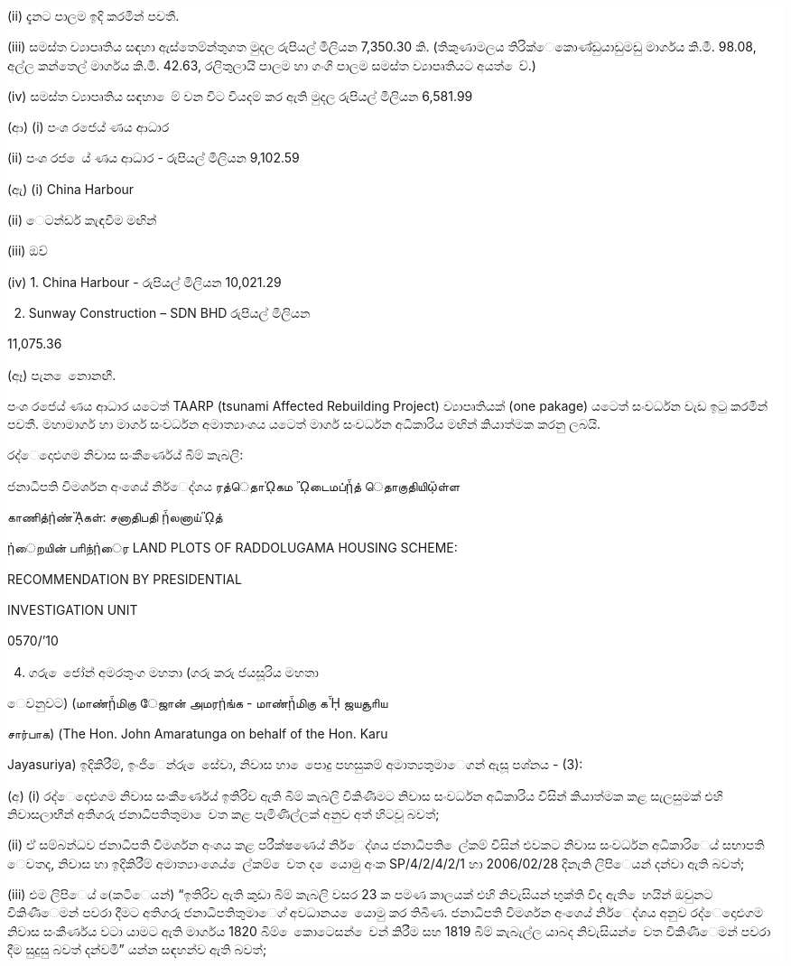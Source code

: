 (ii) දැනට පාලම ඉදි කරමින් පවතී.

(iii) සමස්ත ව්‍යාපෘතිය සඳහා ඇස්තෙම්න්තුගත මුදල රුපියල් මිලියන 7,350.30 කි. (තිකුණාමලය තිරික්ෙකොණ්ඩුයාඩුමඩු මාර්ගය කි.මී. 98.08, අල්ල කන්තෙල් මාර්ගය කි.මී. 42.63, රලිතුලායි පාලම හා ගංගි පාලම සමස්ත ව්‍යාපෘතියට අයත් ෙව්.)

(iv) සමස්ත ව්‍යාපෘතිය සඳහා ෙම් වන විට වියදම් කර ඇති මුදල රුපියල් මිලියන 6,581.99

(ආ) (i) පංශ රජෙය් ණය ආධාර

(ii) පංශ රජ ෙය් ණය ආධාර - රුපියල් මිලියන 9,102.59

(ඇ) (i) China Harbour

(ii) ෙටන්ඩර් කැඳවීම මඟින්

(iii) ඔව්

(iv) 1. China Harbour - රුපියල් මිලියන 10,021.29

2. Sunway Construction – SDN BHD රුපියල් මිලියන

11,075.36

(ඈ) පැන ෙනොනඟී.

පංශ රජෙය් ණය ආධාර යටෙත් TAARP (tsunami Affected Rebuilding Project) ව්‍යාපෘතියක් (one pakage) යටෙත් සංවර්ධන වැඩ ඉටු කරමින් පවතී. මහාමාර්ග හා මාර්ග සංවර්ධන අමාත්‍යාංශය යටෙත් මාර්ග සංවර්ධන අධිකාරිය මඟින් කියාත්මක කරනු ලබයි.

රද්ෙදොළුගම නිවාස සංකීර්ණෙය් බිම් කැබලි:

ජනාධිපති විමර්ශන අංශෙය් නිර්ෙද්ශය ரத்ெதாᾨகம ᾪடைமப்ᾗத் ெதாகுதியிᾤள்ள

காணித்ᾐண்ᾌகள்: சனாதிபதி ᾗலனாய்ᾫத்

ᾐைறயின் பாிந்ᾐைர LAND PLOTS OF RADDOLUGAMA HOUSING SCHEME:

RECOMMENDATION BY PRESIDENTIAL

INVESTIGATION UNIT

0570/’10

4. ගරු ෙජෝන් අමරතුංග මහතා (ගරු කරු ජයසූරිය මහතා

ෙවනුවට) (மாண்ᾗமிகு ேஜான் அமரᾐங்க - மாண்ᾗமிகு கᾞ ஜயசூாிய

சார்பாக) (The Hon. John Amaratunga on behalf of the Hon. Karu

Jayasuriya) ඉදිකිරීම්, ඉංජිෙන්රු ෙසේවා, නිවාස හා ෙපොදු පහසුකම් අමාත්‍යතුමාෙගන් ඇසූ පශ්නය - (3):

(අ) (i) රද්ෙදොළුගම නිවාස සංකීර්ණෙය් ඉතිරිව ඇති බිම් කැබලි විකිණීමට නිවාස සංවර්ධන අධිකාරිය විසින් කියාත්මක කළ සැලසුමක් එහි නිවාසලාභීන් අතිගරු ජනාධිපතිතුමා ෙවත කළ පැමිණිල්ලක් අනුව අත් හිටවූ බවත්;

(ii) ඒ සම්බන්ධව ජනාධිපති විමර්ශන අංශය කළ පරීක්ෂණෙය් නිර්ෙද්ශය ජනාධිපති ෙල්කම් විසින් එවකට නිවාස සංවර්ධන අධිකාරිෙය් සභාපති ෙවතද, නිවාස හා ඉදිකිරීම් අමාත්‍යාංශෙය් ෙල්කම් ෙවත ද ෙයොමු අංක SP/4/2/4/2/1 හා 2006/02/28 දිනැති ලිපිෙයන් දන්වා ඇති බවත්;

(iii) එම ලිපිෙය් (ෙකටිෙයන්) “ඉතිරිව ඇති කුඩා බිම් කැබලි වසර 23 ක පමණ කාලයක් එහි නිවැසියන් භුක්ති විද ඇති ෙහයින් ඔවුනට විකිණීෙමන් පවරා දීමට අතිගරු ජනාධිපතිතුමාෙග් අවධානය ෙයොමු කර තිබිණ. ජනාධිපති විමර්ශන අංශෙය් නිර්ෙද්ශය අනුව රද්ෙදොළුගම නිවාස සංකීර්ණය වටා යාමට ඇති මාර්ගය 1820 බිම් ෙකොටෙසන් ෙවන් කිරීම සහ 1819 බිම් කැබැල්ල යාබද නිවැසියන් ෙවත විකිණීෙමන් පවරා දීම සුදුසු බවත් දන්වමි” යන්න සඳහන්ව ඇති බවත්;
